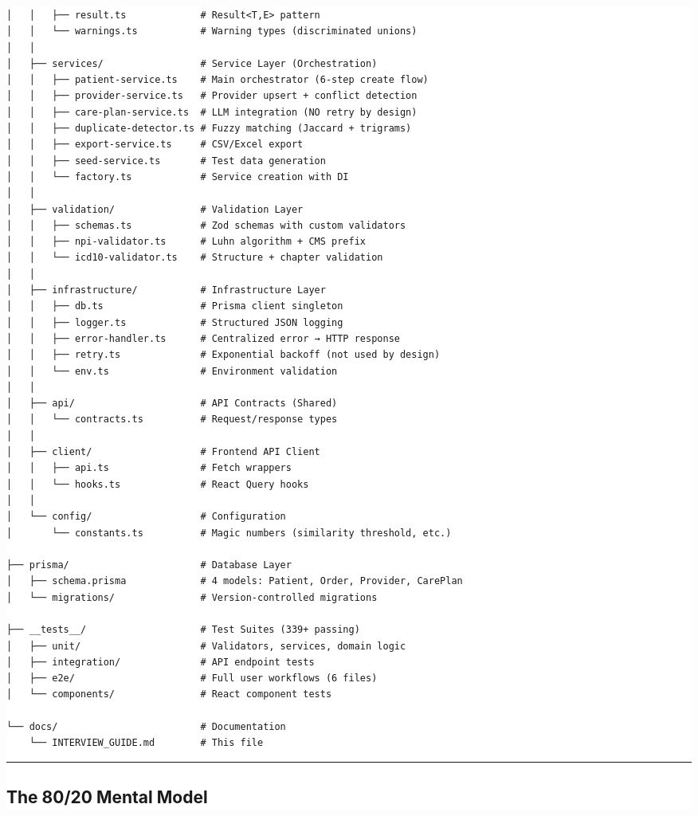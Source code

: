 ```
│   │   ├── result.ts             # Result<T,E> pattern
│   │   └── warnings.ts           # Warning types (discriminated unions)
│   │
│   ├── services/                 # Service Layer (Orchestration)
│   │   ├── patient-service.ts    # Main orchestrator (6-step create flow)
│   │   ├── provider-service.ts   # Provider upsert + conflict detection
│   │   ├── care-plan-service.ts  # LLM integration (NO retry by design)
│   │   ├── duplicate-detector.ts # Fuzzy matching (Jaccard + trigrams)
│   │   ├── export-service.ts     # CSV/Excel export
│   │   ├── seed-service.ts       # Test data generation
│   │   └── factory.ts            # Service creation with DI
│   │
│   ├── validation/               # Validation Layer
│   │   ├── schemas.ts            # Zod schemas with custom validators
│   │   ├── npi-validator.ts      # Luhn algorithm + CMS prefix
│   │   └── icd10-validator.ts    # Structure + chapter validation
│   │
│   ├── infrastructure/           # Infrastructure Layer
│   │   ├── db.ts                 # Prisma client singleton
│   │   ├── logger.ts             # Structured JSON logging
│   │   ├── error-handler.ts      # Centralized error → HTTP response
│   │   ├── retry.ts              # Exponential backoff (not used by design)
│   │   └── env.ts                # Environment validation
│   │
│   ├── api/                      # API Contracts (Shared)
│   │   └── contracts.ts          # Request/response types
│   │
│   ├── client/                   # Frontend API Client
│   │   ├── api.ts                # Fetch wrappers
│   │   └── hooks.ts              # React Query hooks
│   │
│   └── config/                   # Configuration
│       └── constants.ts          # Magic numbers (similarity threshold, etc.)

├── prisma/                       # Database Layer
│   ├── schema.prisma             # 4 models: Patient, Order, Provider, CarePlan
│   └── migrations/               # Version-controlled migrations

├── __tests__/                    # Test Suites (339+ passing)
│   ├── unit/                     # Validators, services, domain logic
│   ├── integration/              # API endpoint tests
│   ├── e2e/                      # Full user workflows (6 files)
│   └── components/               # React component tests

└── docs/                         # Documentation
    └── INTERVIEW_GUIDE.md        # This file
```

---

## The 80/20 Mental Model
